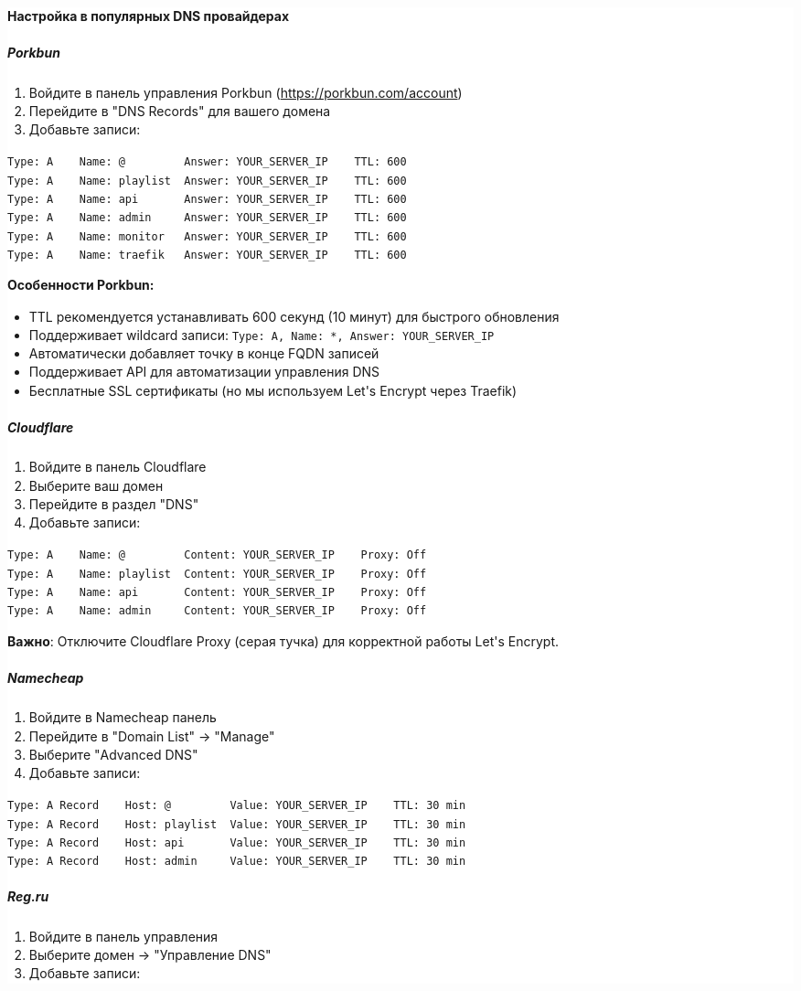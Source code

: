 #### Настройка в популярных DNS провайдерах

##### Porkbun
1. Войдите в панель управления Porkbun (https://porkbun.com/account)
2. Перейдите в "DNS Records" для вашего домена
3. Добавьте записи:

```
Type: A    Name: @         Answer: YOUR_SERVER_IP    TTL: 600
Type: A    Name: playlist  Answer: YOUR_SERVER_IP    TTL: 600
Type: A    Name: api       Answer: YOUR_SERVER_IP    TTL: 600
Type: A    Name: admin     Answer: YOUR_SERVER_IP    TTL: 600
Type: A    Name: monitor   Answer: YOUR_SERVER_IP    TTL: 600
Type: A    Name: traefik   Answer: YOUR_SERVER_IP    TTL: 600
```

**Особенности Porkbun:**
- TTL рекомендуется устанавливать 600 секунд (10 минут) для быстрого обновления
- Поддерживает wildcard записи: `Type: A, Name: *, Answer: YOUR_SERVER_IP`
- Автоматически добавляет точку в конце FQDN записей
- Поддерживает API для автоматизации управления DNS
- Бесплатные SSL сертификаты (но мы используем Let's Encrypt через Traefik)

##### Cloudflare
1. Войдите в панель Cloudflare
2. Выберите ваш домен
3. Перейдите в раздел "DNS"
4. Добавьте записи:

```
Type: A    Name: @         Content: YOUR_SERVER_IP    Proxy: Off
Type: A    Name: playlist  Content: YOUR_SERVER_IP    Proxy: Off  
Type: A    Name: api       Content: YOUR_SERVER_IP    Proxy: Off
Type: A    Name: admin     Content: YOUR_SERVER_IP    Proxy: Off
```

**Важно**: Отключите Cloudflare Proxy (серая тучка) для корректной работы Let's Encrypt.

##### Namecheap
1. Войдите в Namecheap панель
2. Перейдите в "Domain List" → "Manage"
3. Выберите "Advanced DNS"
4. Добавьте записи:

```
Type: A Record    Host: @         Value: YOUR_SERVER_IP    TTL: 30 min
Type: A Record    Host: playlist  Value: YOUR_SERVER_IP    TTL: 30 min
Type: A Record    Host: api       Value: YOUR_SERVER_IP    TTL: 30 min
Type: A Record    Host: admin     Value: YOUR_SERVER_IP    TTL: 30 min
```

##### Reg.ru
1. Войдите в панель управления
2. Выберите домен → "Управление DNS"
3. Добавьте записи:
